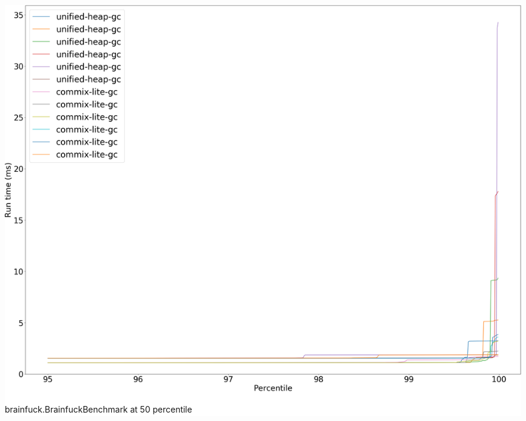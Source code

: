 ![brainfuck.BrainfuckBenchmark](percentile_95plus_brainfuck.BrainfuckBenchmark.png)

brainfuck.BrainfuckBenchmark at 50 percentile
